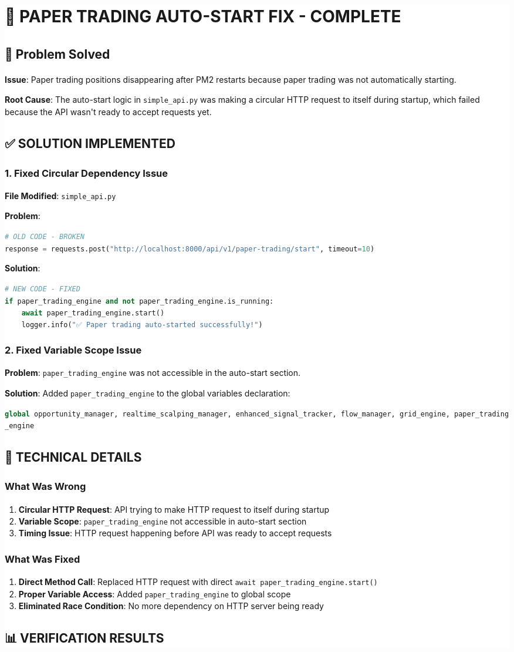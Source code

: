 # 🎯 PAPER TRADING AUTO-START FIX - COMPLETE

## 🚨 Problem Solved
**Issue**: Paper trading positions disappearing after PM2 restarts because paper trading was not automatically starting.

**Root Cause**: The auto-start logic in `simple_api.py` was making a circular HTTP request to itself during startup, which failed because the API wasn't ready to accept requests yet.

## ✅ SOLUTION IMPLEMENTED

### 1. Fixed Circular Dependency Issue
**File Modified**: `simple_api.py`

**Problem**: 
```python
# OLD CODE - BROKEN
response = requests.post("http://localhost:8000/api/v1/paper-trading/start", timeout=10)
```

**Solution**:
```python
# NEW CODE - FIXED
if paper_trading_engine and not paper_trading_engine.is_running:
    await paper_trading_engine.start()
    logger.info("✅ Paper trading auto-started successfully!")
```

### 2. Fixed Variable Scope Issue
**Problem**: `paper_trading_engine` was not accessible in the auto-start section.

**Solution**: Added `paper_trading_engine` to the global variables declaration:
```python
global opportunity_manager, realtime_scalping_manager, enhanced_signal_tracker, flow_manager, grid_engine, paper_trading_engine
```

## 🔧 TECHNICAL DETAILS

### What Was Wrong
1. **Circular HTTP Request**: API trying to make HTTP request to itself during startup
2. **Variable Scope**: `paper_trading_engine` not accessible in auto-start section
3. **Timing Issue**: HTTP request happening before API was ready to accept requests

### What Was Fixed
1. **Direct Method Call**: Replaced HTTP request with direct `await paper_trading_engine.start()`
2. **Proper Variable Access**: Added `paper_trading_engine` to global scope
3. **Eliminated Race Condition**: No more dependency on HTTP server being ready

## 📊 VERIFICATION RESULTS
